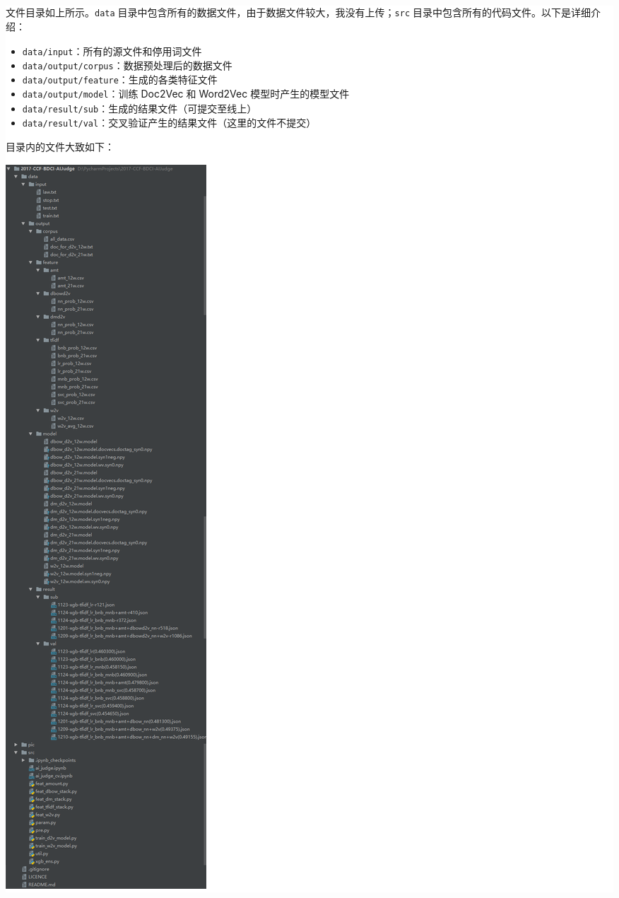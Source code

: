 
文件目录如上所示。`data` 目录中包含所有的数据文件，由于数据文件较大，我没有上传；`src` 目录中包含所有的代码文件。以下是详细介绍：

- `data/input`：所有的源文件和停用词文件
- `data/output/corpus`：数据预处理后的数据文件
- `data/output/feature`：生成的各类特征文件
- `data/output/model`：训练 Doc2Vec 和 Word2Vec 模型时产生的模型文件
- `data/result/sub`：生成的结果文件（可提交至线上）
- `data/result/val`：交叉验证产生的结果文件（这里的文件不提交）

目录内的文件大致如下：

![文件概况](/images/dir.png)
